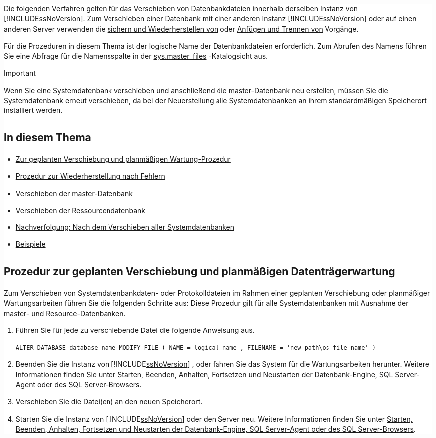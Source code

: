  Die folgenden Verfahren gelten für das Verschieben von Datenbankdateien innerhalb derselben Instanz von [!INCLUDE[ssNoVersion](../../includes/ssnoversion-md.md)]. Zum Verschieben einer Datenbank mit einer anderen Instanz [!INCLUDE[ssNoVersion](../../includes/ssnoversion-md.md)] oder auf einen anderen Server verwenden die [sichern und Wiederherstellen von](../backup-restore/back-up-and-restore-of-sql-server-databases.md) oder [Anfügen und Trennen von](move-a-database-using-detach-and-attach-transact-sql.md) Vorgänge.  
  
 Für die Prozeduren in diesem Thema ist der logische Name der Datenbankdateien erforderlich. Zum Abrufen des Namens führen Sie eine Abfrage für die Namensspalte in der [sys.master_files](/sql/relational-databases/system-catalog-views/sys-master-files-transact-sql) -Katalogsicht aus.  
  
> [!IMPORTANT]  
>  Wenn Sie eine Systemdatenbank verschieben und anschließend die master-Datenbank neu erstellen, müssen Sie die Systemdatenbank erneut verschieben, da bei der Neuerstellung alle Systemdatenbanken an ihrem standardmäßigen Speicherort installiert werden.  
  
##  <a name="Intro"></a> **In diesem Thema**  
  
-   [Zur geplanten Verschiebung und planmäßigen Wartung-Prozedur](#Planned)  
  
-   [Prozedur zur Wiederherstellung nach Fehlern](#Failure)  
  
-   [Verschieben der master-Datenbank](#master)  
  
-   [Verschieben der Ressourcendatenbank](#Resource)  
  
-   [Nachverfolgung: Nach dem Verschieben aller Systemdatenbanken](#Follow)  
  
-   [Beispiele](#Examples)  
  
##  <a name="Planned"></a> Prozedur zur geplanten Verschiebung und planmäßigen Datenträgerwartung  
 Zum Verschieben von Systemdatenbankdaten- oder Protokolldateien im Rahmen einer geplanten Verschiebung oder planmäßiger Wartungsarbeiten führen Sie die folgenden Schritte aus: Diese Prozedur gilt für alle Systemdatenbanken mit Ausnahme der master- und Resource-Datenbanken.  
  
1.  Führen Sie für jede zu verschiebende Datei die folgende Anweisung aus.  
  
    ```  
    ALTER DATABASE database_name MODIFY FILE ( NAME = logical_name , FILENAME = 'new_path\os_file_name' )  
    ```  
  
2.  Beenden Sie die Instanz von [!INCLUDE[ssNoVersion](../../includes/ssnoversion-md.md)] , oder fahren Sie das System für die Wartungsarbeiten herunter. Weitere Informationen finden Sie unter [Starten, Beenden, Anhalten, Fortsetzen und Neustarten der Datenbank-Engine, SQL Server-Agent oder des SQL Server-Browsers](../../database-engine/configure-windows/start-stop-pause-resume-restart-sql-server-services.md).  
  
3.  Verschieben Sie die Datei(en) an den neuen Speicherort.  
  
4.  Starten Sie die Instanz von [!INCLUDE[ssNoVersion](../../includes/ssnoversion-md.md)] oder den Server neu. Weitere Informationen finden Sie unter [Starten, Beenden, Anhalten, Fortsetzen und Neustarten der Datenbank-Engine, SQL Server-Agent oder des SQL Server-Browsers](../../database-engine/configure-windows/start-stop-pause-resume-restart-sql-server-services.md).  
  